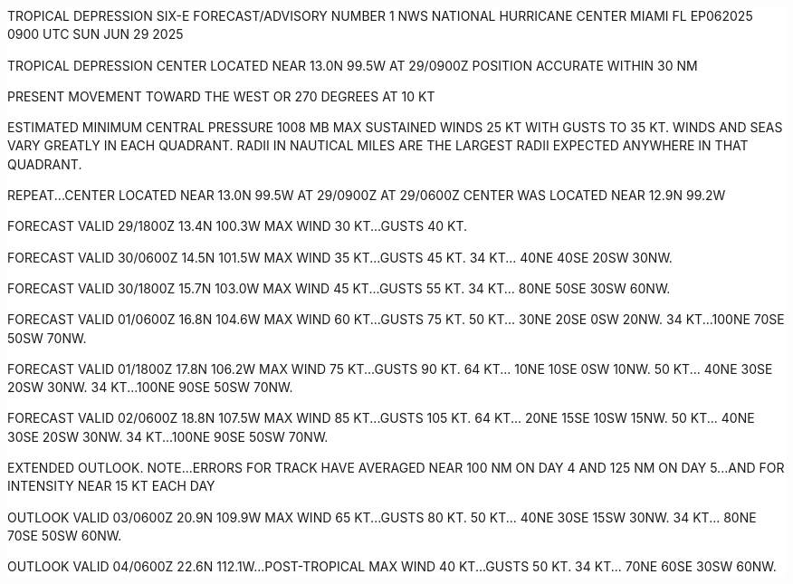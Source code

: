 TROPICAL DEPRESSION SIX-E FORECAST/ADVISORY NUMBER   1
NWS NATIONAL HURRICANE CENTER MIAMI FL       EP062025
0900 UTC SUN JUN 29 2025
 
TROPICAL DEPRESSION CENTER LOCATED NEAR 13.0N  99.5W AT 29/0900Z
POSITION ACCURATE WITHIN  30 NM
 
PRESENT MOVEMENT TOWARD THE WEST OR 270 DEGREES AT  10 KT
 
ESTIMATED MINIMUM CENTRAL PRESSURE 1008 MB
MAX SUSTAINED WINDS  25 KT WITH GUSTS TO  35 KT.
WINDS AND SEAS VARY GREATLY IN EACH QUADRANT.  RADII IN NAUTICAL
MILES ARE THE LARGEST RADII EXPECTED ANYWHERE IN THAT QUADRANT.
 
REPEAT...CENTER LOCATED NEAR 13.0N  99.5W AT 29/0900Z
AT 29/0600Z CENTER WAS LOCATED NEAR 12.9N  99.2W
 
FORECAST VALID 29/1800Z 13.4N 100.3W
MAX WIND  30 KT...GUSTS  40 KT.
 
FORECAST VALID 30/0600Z 14.5N 101.5W
MAX WIND  35 KT...GUSTS  45 KT.
34 KT... 40NE  40SE  20SW  30NW.
 
FORECAST VALID 30/1800Z 15.7N 103.0W
MAX WIND  45 KT...GUSTS  55 KT.
34 KT... 80NE  50SE  30SW  60NW.
 
FORECAST VALID 01/0600Z 16.8N 104.6W
MAX WIND  60 KT...GUSTS  75 KT.
50 KT... 30NE  20SE   0SW  20NW.
34 KT...100NE  70SE  50SW  70NW.
 
FORECAST VALID 01/1800Z 17.8N 106.2W
MAX WIND  75 KT...GUSTS  90 KT.
64 KT... 10NE  10SE   0SW  10NW.
50 KT... 40NE  30SE  20SW  30NW.
34 KT...100NE  90SE  50SW  70NW.
 
FORECAST VALID 02/0600Z 18.8N 107.5W
MAX WIND  85 KT...GUSTS 105 KT.
64 KT... 20NE  15SE  10SW  15NW.
50 KT... 40NE  30SE  20SW  30NW.
34 KT...100NE  90SE  50SW  70NW.
 
EXTENDED OUTLOOK. NOTE...ERRORS FOR TRACK HAVE AVERAGED NEAR 100 NM
ON DAY 4 AND 125 NM ON DAY 5...AND FOR INTENSITY NEAR 15 KT EACH DAY
 
OUTLOOK VALID 03/0600Z 20.9N 109.9W
MAX WIND  65 KT...GUSTS  80 KT.
50 KT... 40NE  30SE  15SW  30NW.
34 KT... 80NE  70SE  50SW  60NW.
 
OUTLOOK VALID 04/0600Z 22.6N 112.1W...POST-TROPICAL
MAX WIND  40 KT...GUSTS  50 KT.
34 KT... 70NE  60SE  30SW  60NW.
 